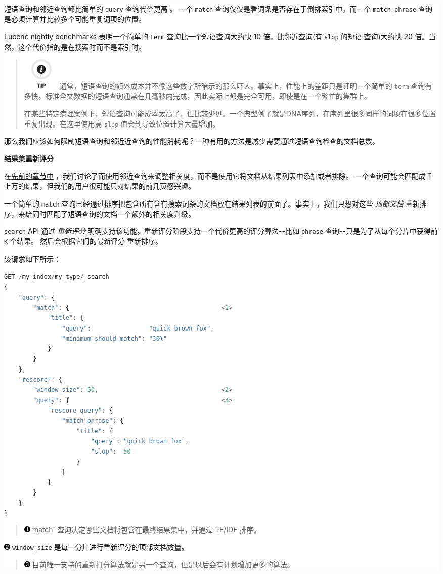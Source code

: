 短语查询和邻近查询都比简单的 `query` 查询代价更高 。 一个 `match` 查询仅仅是看词条是否存在于倒排索引中，而一个 `match_phrase` 查询是必须计算并比较多个可能重复词项的位置。

[Lucene nightly benchmarks](http://people.apache.org/~mikemccand/lucenebench/) 表明一个简单的 `term` 查询比一个短语查询大约快 10 倍，比邻近查询(有 `slop` 的短语 查询)大约快 20 倍。当然，这个代价指的是在搜索时而不是索引时。
>  ![提示](assets/tip.png)  通常，短语查询的额外成本并不像这些数字所暗示的那么吓人。事实上，性能上的差距只是证明一个简单的 `term` 查询有多快。标准全文数据的短语查询通常在几毫秒内完成，因此实际上都是完全可用，即使是在一个繁忙的集群上。  
>  
>  在某些特定病理案例下，短语查询可能成本太高了，但比较少见。一个典型例子就是DNA序列，在序列里很多同样的词项在很多位置重复出现。在这里使用高 `slop` 值会到导致位置计算大量增加。  

那么我们应该如何限制短语查询和邻近近查询的性能消耗呢？一种有用的方法是减少需要通过短语查询检查的文档总数。

**结果集重新评分**

在[先前的章节中](https://www.elastic.co/guide/cn/elasticsearch/guide/current/proximity-relevance.html) ，我们讨论了而使用邻近查询来调整相关度，而不是使用它将文档从结果列表中添加或者排除。 一个查询可能会匹配成千上万的结果，但我们的用户很可能只对结果的前几页感兴趣。

一个简单的 `match` 查询已经通过排序把包含所有含有搜索词条的文档放在结果列表的前面了。事实上，我们只想对这些 *顶部文档* 重新排序，来给同时匹配了短语查询的文档一个额外的相关度升级。

`search` API 通过 *重新评分* 明确支持该功能。重新评分阶段支持一个代价更高的评分算法--比如 `phrase` 查询--只是为了从每个分片中获得前 `K` 个结果。 然后会根据它们的最新评分 重新排序。

该请求如下所示：

```js
GET /my_index/my_type/_search
{
    "query": {
        "match": {                                          <1>
            "title": {
                "query":                "quick brown fox",
                "minimum_should_match": "30%"
            }
        }
    },
    "rescore": {
        "window_size": 50,                                  <2>
        "query": {                                          <3>
            "rescore_query": {
                "match_phrase": {
                    "title": {
                        "query": "quick brown fox",
                        "slop":  50
                    }
                }
            }
        }
    }
}
```

>  ![img](assets/1.png)  match` 查询决定哪些文档将包含在最终结果集中，并通过 TF/IDF 排序。 
>  
![img](assets/2.png)  `window_size` 是每一分片进行重新评分的顶部文档数量。     
>  
>  ![img](assets/3.png)  目前唯一支持的重新打分算法就是另一个查询，但是以后会有计划增加更多的算法。   
